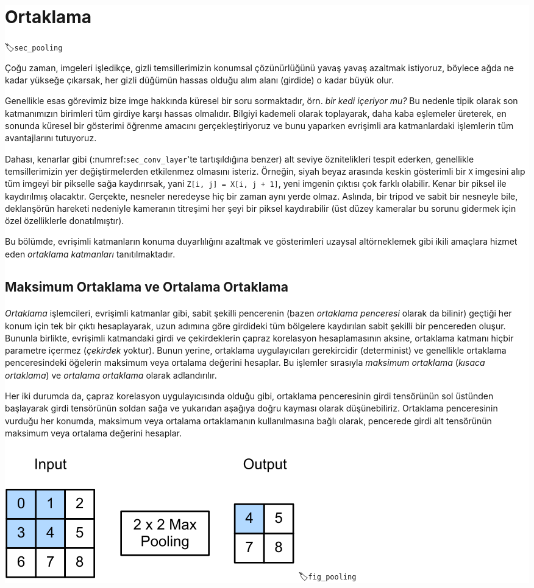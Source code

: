 # Ortaklama
:label:`sec_pooling`

Çoğu zaman, imgeleri işledikçe, gizli temsillerimizin konumsal çözünürlüğünü yavaş yavaş azaltmak istiyoruz, böylece ağda ne kadar yükseğe çıkarsak, her gizli düğümün hassas olduğu alım alanı (girdide) o kadar büyük olur.

Genellikle esas görevimiz bize imge hakkında küresel bir soru sormaktadır, örn. *bir kedi içeriyor mu?* Bu nedenle tipik olarak son katmanımızın birimleri tüm girdiye karşı hassas olmalıdır. Bilgiyi kademeli olarak toplayarak, daha kaba eşlemeler üreterek, en sonunda küresel bir gösterimi öğrenme amacını gerçekleştiriyoruz ve bunu yaparken evrişimli ara katmanlardaki işlemlerin tüm avantajlarını tutuyoruz.

Dahası, kenarlar gibi (:numref:`sec_conv_layer`'te tartışıldığına benzer) alt seviye öznitelikleri tespit ederken, genellikle temsillerimizin yer değiştirmelerden etkilenmez olmasını isteriz. Örneğin, siyah beyaz arasında keskin gösterimli bir `X` imgesini alıp tüm imgeyi bir pikselle sağa kaydırırsak, yani `Z[i, j] = X[i, j + 1]`, yeni imgenin çıktısı çok farklı olabilir. Kenar bir piksel ile kaydırılmış olacaktır. Gerçekte, nesneler neredeyse hiç bir zaman aynı yerde olmaz. Aslında, bir tripod ve sabit bir nesneyle bile, deklanşörün hareketi nedeniyle kameranın titreşimi her şeyi bir piksel kaydırabilir (üst düzey kameralar bu sorunu gidermek için özel özelliklerle donatılmıştır).

Bu bölümde, evrişimli katmanların konuma duyarlılığını azaltmak ve gösterimleri uzaysal altörneklemek gibi ikili amaçlara hizmet eden *ortaklama katmanları* tanıtılmaktadır.

## Maksimum Ortaklama ve Ortalama Ortaklama

*Ortaklama* işlemcileri, evrişimli katmanlar gibi, sabit şekilli pencerenin (bazen *ortaklama penceresi* olarak da bilinir) geçtiği her konum için tek bir çıktı hesaplayarak, uzun adımına göre girdideki tüm bölgelere kaydırılan sabit şekilli bir pencereden oluşur. Bununla birlikte, evrişimli katmandaki girdi ve çekirdeklerin çapraz korelasyon hesaplamasının aksine, ortaklama katmanı hiçbir parametre içermez (*çekirdek* yoktur). Bunun yerine, ortaklama uygulayıcıları gerekircidir (determinist) ve genellikle ortaklama penceresindeki öğelerin maksimum veya ortalama değerini hesaplar. Bu işlemler sırasıyla *maksimum ortaklama* (*kısaca ortaklama*) ve *ortalama ortaklama* olarak adlandırılır.

Her iki durumda da, çapraz korelasyon uygulayıcısında olduğu gibi, ortaklama penceresinin girdi tensörünün sol üstünden başlayarak girdi tensörünün soldan sağa ve yukarıdan aşağıya doğru kayması olarak düşünebiliriz. Ortaklama penceresinin vurduğu her konumda, maksimum veya ortalama ortaklamanın kullanılmasına bağlı olarak, pencerede girdi alt tensörünün maksimum veya ortalama değerini hesaplar.

![$2 \times 2$ şeklinde bir ortaklama penceresi ile maksimum ortaklama. Gölgeli kısımlar, ilk çıktı elemanı ve çıktı hesaplaması için kullanılan girdi tensör elemanlarıdır: $\max(0, 1, 3, 4)=4$.](../img/pooling.svg)
:label:`fig_pooling`
